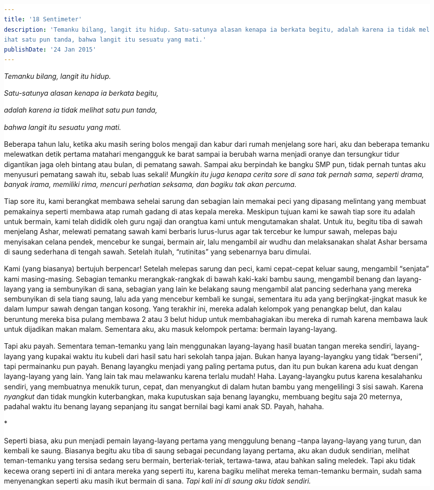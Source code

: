 ```yaml
---
title: '18 Sentimeter'
description: 'Temanku bilang, langit itu hidup. Satu-satunya alasan kenapa ia berkata begitu, adalah karena ia tidak melihat satu pun tanda, bahwa langit itu sesuatu yang mati.'
publishDate: '24 Jan 2015'
---
```


_Temanku bilang, langit itu hidup._

_Satu-satunya alasan kenapa ia berkata begitu,_

_adalah karena ia tidak melihat satu pun tanda,_

_bahwa langit itu sesuatu yang mati._

Beberapa tahun lalu, ketika aku masih sering bolos mengaji dan kabur dari rumah menjelang sore hari, aku dan beberapa temanku melewatkan detik pertama matahari mengangguk ke barat sampai ia berubah warna menjadi oranye dan tersungkur tidur digantikan jaga oleh bintang atau bulan, di pematang sawah. Sampai aku berpindah ke bangku SMP pun, tidak pernah tuntas aku menyusuri pematang sawah itu, sebab luas sekali! _Mungkin itu juga kenapa cerita sore di sana tak pernah sama, seperti drama, banyak irama, memiliki rima, mencuri perhatian seksama, dan bagiku tak akan percuma._

Tiap sore itu, kami berangkat membawa sehelai sarung dan sebagian lain memakai peci yang dipasang melintang yang membuat pemakainya seperti membawa atap rumah gadang di atas kepala mereka. Meskipun tujuan kami ke sawah tiap sore itu adalah untuk bermain, kami telah dididik oleh guru ngaji dan orangtua kami untuk mengutamakan shalat. Untuk itu, begitu tiba di sawah menjelang Ashar, melewati pematang sawah kami berbaris lurus-lurus agar tak tercebur ke lumpur sawah, melepas baju menyisakan celana pendek, mencebur ke sungai, bermain air, lalu mengambil air wudhu dan melaksanakan shalat Ashar bersama di saung sederhana di tengah sawah. Setelah itulah, “rutinitas” yang sebenarnya baru dimulai.

Kami (yang biasanya) bertujuh berpencar! Setelah melepas sarung dan peci, kami cepat-cepat keluar saung, mengambil “senjata” kami masing-masing. Sebagian temanku merangkak-rangkak di bawah kaki-kaki bambu saung, mengambil benang dan layang-layang yang ia sembunyikan di sana, sebagian yang lain ke belakang saung mengambil alat pancing sederhana yang mereka sembunyikan di sela tiang saung, lalu ada yang mencebur kembali ke sungai, sementara itu ada yang berjingkat-jingkat masuk ke dalam lumpur sawah dengan tangan kosong. Yang terakhir ini, mereka adalah kelompok yang penangkap belut, dan kalau beruntung mereka bisa pulang membawa 2 atau 3 belut hidup untuk membahagiakan ibu mereka di rumah karena membawa lauk untuk dijadikan makan malam. Sementara aku, aku masuk kelompok pertama: bermain layang-layang.

Tapi aku payah. Sementara teman-temanku yang lain menggunakan layang-layang hasil buatan tangan mereka sendiri, layang-layang yang kupakai waktu itu kubeli dari hasil satu hari sekolah tanpa jajan. Bukan hanya layang-layangku yang tidak “berseni”, tapi permainanku pun payah. Benang layangku menjadi yang paling pertama putus, dan itu pun bukan karena adu kuat dengan layang-layang yang lain. Yang lain tak mau melawanku karena terlalu mudah! Haha. Layang-layangku putus karena kesalahanku sendiri, yang membuatnya menukik turun, cepat, dan menyangkut di dalam hutan bambu yang mengelilingi 3 sisi sawah. Karena _nyangkut_ dan tidak mungkin kuterbangkan, maka kuputuskan saja benang layangku, membuang begitu saja 20 meternya, padahal waktu itu benang layang sepanjang itu sangat bernilai bagi kami anak SD. Payah, hahaha.

\*

Seperti biasa, aku pun menjadi pemain layang-layang pertama yang menggulung benang –tanpa layang-layang yang turun, dan kembali ke saung. Biasanya begitu aku tiba di saung sebagai pecundang layang pertama, aku akan duduk sendirian, melihat teman-temanku yang tersisa sedang seru bermain, berteriak-teriak, tertawa-tawa, atau bahkan saling meledek. Tapi aku tidak kecewa orang seperti ini di antara mereka yang seperti itu, karena bagiku melihat mereka teman-temanku bermain, sudah sama menyenangkan seperti aku masih ikut bermain di sana. _Tapi kali ini di saung aku tidak sendiri._
